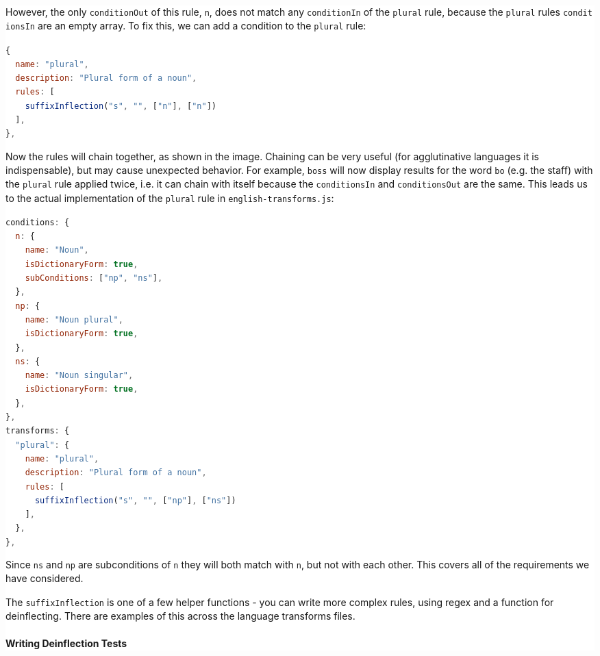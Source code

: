 However, the only `conditionOut` of this rule, `n`, does not match any `conditionIn` of the `plural` rule, because the `plural` rules `conditionsIn` are an empty array. To fix this, we can add a condition to the `plural` rule:

```js
{
  name: "plural",
  description: "Plural form of a noun",
  rules: [
    suffixInflection("s", "", ["n"], ["n"])
  ],
},
```

Now the rules will chain together, as shown in the image. Chaining can be very useful (for agglutinative languages it is indispensable), but may cause unexpected behavior. For example, `boss` will now display results for the word `bo` (e.g. the staff) with the `plural` rule applied twice, i.e. it can chain with itself because the `conditionsIn` and `conditionsOut` are the same. This leads us to the actual implementation of the `plural` rule in `english-transforms.js`:

```js
conditions: {
  n: {
    name: "Noun",
    isDictionaryForm: true,
    subConditions: ["np", "ns"],
  },
  np: {
    name: "Noun plural",
    isDictionaryForm: true,
  },
  ns: {
    name: "Noun singular",
    isDictionaryForm: true,
  },
},
transforms: {
  "plural": {
    name: "plural",
    description: "Plural form of a noun",
    rules: [
      suffixInflection("s", "", ["np"], ["ns"])
    ],
  },
},
```

Since `ns` and `np` are subconditions of `n` they will both match with `n`, but not with each other. This covers all of the requirements we have considered.

The `suffixInflection` is one of a few helper functions - you can write more complex rules, using regex and a function for deinflecting. There are examples of this across the language transforms files.

#### Writing Deinflection Tests
